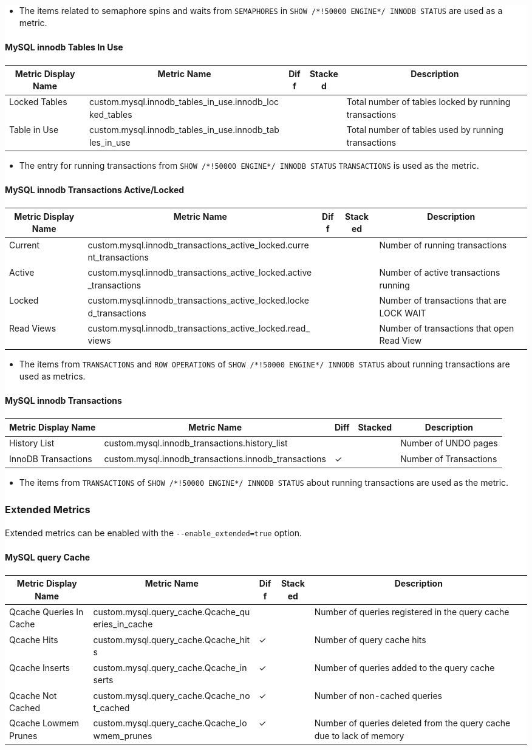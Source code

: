 - The items related to semaphore spins and waits from `SEMAPHORES` in `SHOW /*!50000 ENGINE*/ INNODB STATUS` are used as a metric.

#### MySQL innodb Tables In Use

| Metric Display Name | Metric Name | Diff | Stacked | Description |
| ------------- | ------------------------------------------------------ | - | - | ----------------------------------------------------- |
| Locked Tables | custom.mysql.innodb_tables_in_use.innodb_locked_tables |   |   | Total number of tables locked by running transactions |
| Table in Use  | custom.mysql.innodb_tables_in_use.innodb_tables_in_use |   |   | Total number of tables used by running transactions   |

- The entry for running transactions from `SHOW /*!50000 ENGINE*/ INNODB STATUS` `TRANSACTIONS` is used as the metric.

#### MySQL innodb Transactions Active/Locked

| Metric Display Name | Metric Name | Diff | Stacked | Description |
| ---------------- | ------------------------------------------------------------------- | - | - | ----------------------------------------------- |
| Current        | custom.mysql.innodb_transactions_active_locked.current_transactions |   |   | Number of running transactions                  |
| Active         | custom.mysql.innodb_transactions_active_locked.active_transactions  |   |   | Number of active transactions running           |
| Locked         | custom.mysql.innodb_transactions_active_locked.locked_transactions  |   |   | Number of transactions that are LOCK WAIT       |
| Read Views     | custom.mysql.innodb_transactions_active_locked.read_views           |   |   | Number of transactions that open Read View |

- The items from `TRANSACTIONS` and `ROW OPERATIONS` of `SHOW /*!50000 ENGINE*/ INNODB STATUS` about running transactions are used as metrics.

#### MySQL innodb Transactions

| Metric Display Name | Metric Name | Diff | Stacked | Description |
| --------------------- | ---------------------------------------------------- | - | - | ---------------------- |
| History List        | custom.mysql.innodb_transactions.history_list        |   |   | Number of UNDO pages   |
| InnoDB Transactions | custom.mysql.innodb_transactions.innodb_transactions | ✓ |   | Number of Transactions |

- The items from `TRANSACTIONS` of `SHOW /*!50000 ENGINE*/ INNODB STATUS`  about running transactions are used as the metric.

<h3 id="extended-metrics">Extended Metrics</h3>

Extended metrics can be enabled with the `--enable_extended=true` option.

#### MySQL query Cache

| Metric Display Name | Metric Name | Diff | Stacked | Description |
| ----------------------- | ------------------------------------------------ | - | - | -------------------------------------------------------------------- |
| Qcache Queries In Cache | custom.mysql.query_cache.Qcache_queries_in_cache |   |   | Number of queries registered in the query cache                      |
| Qcache Hits             | custom.mysql.query_cache.Qcache_hits             | ✓ |   | Number of query cache hits                                           |
| Qcache Inserts          | custom.mysql.query_cache.Qcache_inserts          | ✓ |   | Number of queries added to the query cache                           |
| Qcache Not Cached       | custom.mysql.query_cache.Qcache_not_cached       | ✓ |   | Number of non-cached queries                                         |
| Qcache Lowmem Prunes    | custom.mysql.query_cache.Qcache_lowmem_prunes    | ✓ |   | Number of queries deleted from the query cache due to lack of memory |
